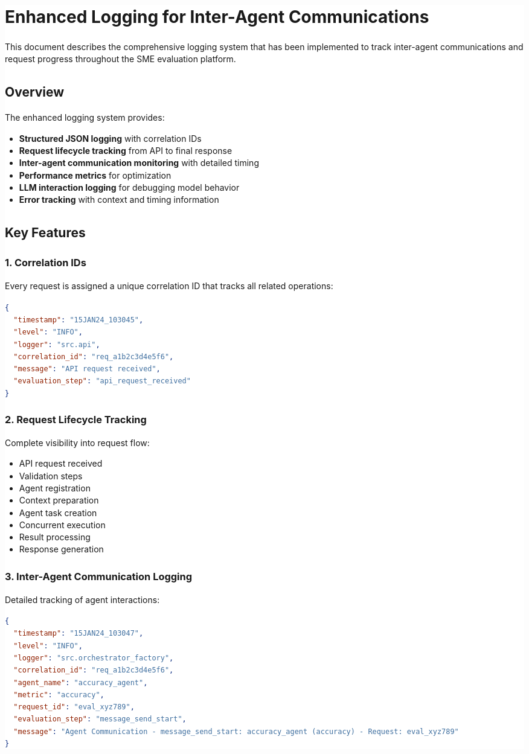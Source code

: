 # Enhanced Logging for Inter-Agent Communications

This document describes the comprehensive logging system that has been implemented to track inter-agent communications and request progress throughout the SME evaluation platform.

## Overview

The enhanced logging system provides:
- **Structured JSON logging** with correlation IDs
- **Request lifecycle tracking** from API to final response
- **Inter-agent communication monitoring** with detailed timing
- **Performance metrics** for optimization
- **LLM interaction logging** for debugging model behavior
- **Error tracking** with context and timing information

## Key Features

### 1. Correlation IDs
Every request is assigned a unique correlation ID that tracks all related operations:
```json
{
  "timestamp": "15JAN24_103045",
  "level": "INFO",
  "logger": "src.api",
  "correlation_id": "req_a1b2c3d4e5f6",
  "message": "API request received",
  "evaluation_step": "api_request_received"
}
```

### 2. Request Lifecycle Tracking
Complete visibility into request flow:
- API request received
- Validation steps
- Agent registration
- Context preparation
- Agent task creation
- Concurrent execution
- Result processing
- Response generation

### 3. Inter-Agent Communication Logging
Detailed tracking of agent interactions:
```json
{
  "timestamp": "15JAN24_103047",
  "level": "INFO",
  "logger": "src.orchestrator_factory",
  "correlation_id": "req_a1b2c3d4e5f6",
  "agent_name": "accuracy_agent",
  "metric": "accuracy",
  "request_id": "eval_xyz789",
  "evaluation_step": "message_send_start",
  "message": "Agent Communication - message_send_start: accuracy_agent (accuracy) - Request: eval_xyz789"
}
```
